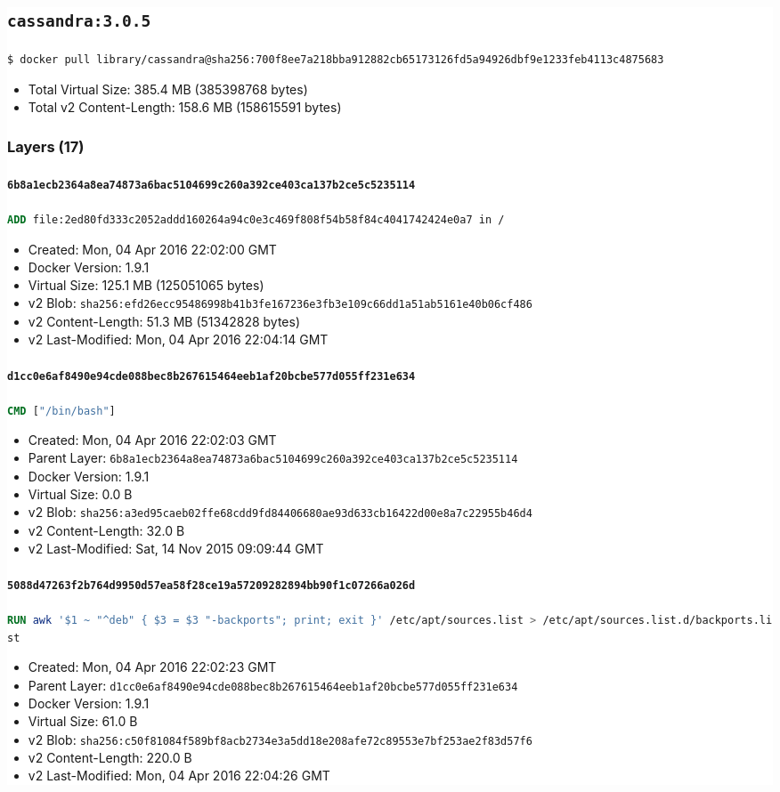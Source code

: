 ## `cassandra:3.0.5`

```console
$ docker pull library/cassandra@sha256:700f8ee7a218bba912882cb65173126fd5a94926dbf9e1233feb4113c4875683
```

-	Total Virtual Size: 385.4 MB (385398768 bytes)
-	Total v2 Content-Length: 158.6 MB (158615591 bytes)

### Layers (17)

#### `6b8a1ecb2364a8ea74873a6bac5104699c260a392ce403ca137b2ce5c5235114`

```dockerfile
ADD file:2ed80fd333c2052addd160264a94c0e3c469f808f54b58f84c4041742424e0a7 in /
```

-	Created: Mon, 04 Apr 2016 22:02:00 GMT
-	Docker Version: 1.9.1
-	Virtual Size: 125.1 MB (125051065 bytes)
-	v2 Blob: `sha256:efd26ecc95486998b41b3fe167236e3fb3e109c66dd1a51ab5161e40b06cf486`
-	v2 Content-Length: 51.3 MB (51342828 bytes)
-	v2 Last-Modified: Mon, 04 Apr 2016 22:04:14 GMT

#### `d1cc0e6af8490e94cde088bec8b267615464eeb1af20bcbe577d055ff231e634`

```dockerfile
CMD ["/bin/bash"]
```

-	Created: Mon, 04 Apr 2016 22:02:03 GMT
-	Parent Layer: `6b8a1ecb2364a8ea74873a6bac5104699c260a392ce403ca137b2ce5c5235114`
-	Docker Version: 1.9.1
-	Virtual Size: 0.0 B
-	v2 Blob: `sha256:a3ed95caeb02ffe68cdd9fd84406680ae93d633cb16422d00e8a7c22955b46d4`
-	v2 Content-Length: 32.0 B
-	v2 Last-Modified: Sat, 14 Nov 2015 09:09:44 GMT

#### `5088d47263f2b764d9950d57ea58f28ce19a57209282894bb90f1c07266a026d`

```dockerfile
RUN awk '$1 ~ "^deb" { $3 = $3 "-backports"; print; exit }' /etc/apt/sources.list > /etc/apt/sources.list.d/backports.list
```

-	Created: Mon, 04 Apr 2016 22:02:23 GMT
-	Parent Layer: `d1cc0e6af8490e94cde088bec8b267615464eeb1af20bcbe577d055ff231e634`
-	Docker Version: 1.9.1
-	Virtual Size: 61.0 B
-	v2 Blob: `sha256:c50f81084f589bf8acb2734e3a5dd18e208afe72c89553e7bf253ae2f83d57f6`
-	v2 Content-Length: 220.0 B
-	v2 Last-Modified: Mon, 04 Apr 2016 22:04:26 GMT
